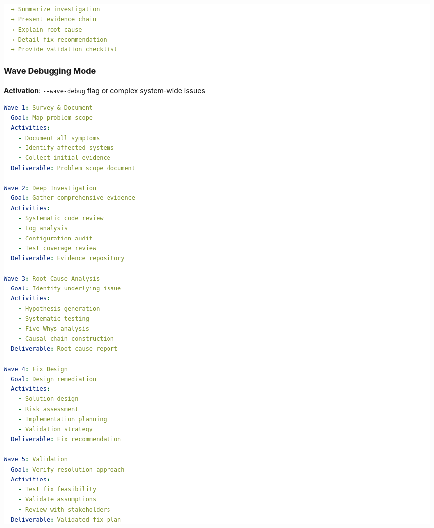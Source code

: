 ```yaml
  → Summarize investigation
  → Present evidence chain
  → Explain root cause
  → Detail fix recommendation
  → Provide validation checklist
```

### Wave Debugging Mode

**Activation**: `--wave-debug` flag or complex system-wide issues

```yaml
Wave 1: Survey & Document
  Goal: Map problem scope
  Activities:
    - Document all symptoms
    - Identify affected systems
    - Collect initial evidence
  Deliverable: Problem scope document

Wave 2: Deep Investigation
  Goal: Gather comprehensive evidence
  Activities:
    - Systematic code review
    - Log analysis
    - Configuration audit
    - Test coverage review
  Deliverable: Evidence repository

Wave 3: Root Cause Analysis
  Goal: Identify underlying issue
  Activities:
    - Hypothesis generation
    - Systematic testing
    - Five Whys analysis
    - Causal chain construction
  Deliverable: Root cause report

Wave 4: Fix Design
  Goal: Design remediation
  Activities:
    - Solution design
    - Risk assessment
    - Implementation planning
    - Validation strategy
  Deliverable: Fix recommendation

Wave 5: Validation
  Goal: Verify resolution approach
  Activities:
    - Test fix feasibility
    - Validate assumptions
    - Review with stakeholders
  Deliverable: Validated fix plan
```
